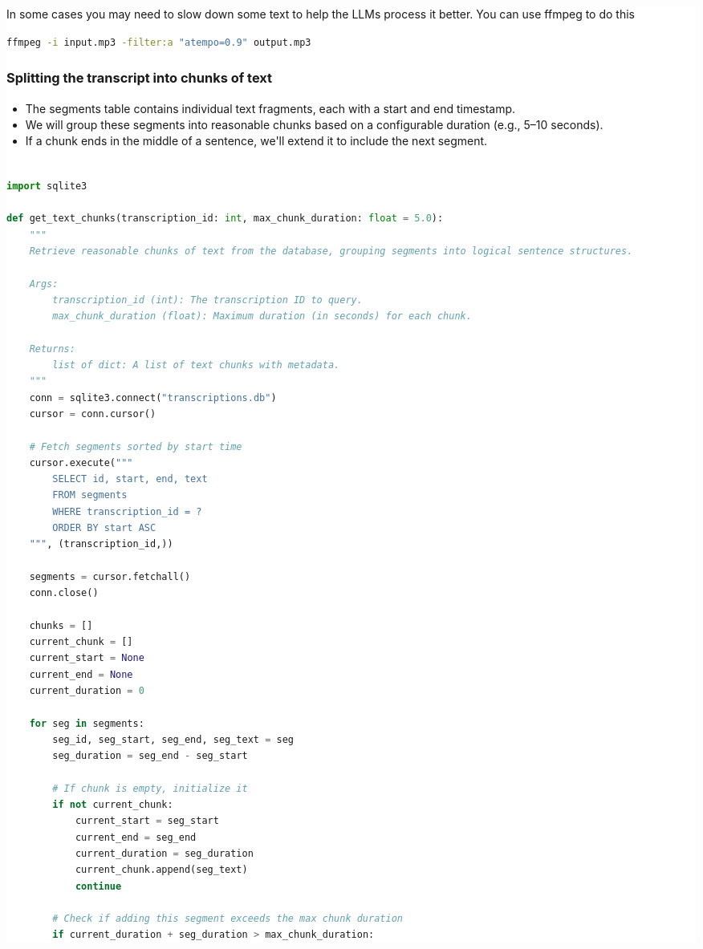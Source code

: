 In some cases you may need to slow down some text to help the LLMs process it better. You can use ffmpeg to do this

```bash
ffmpeg -i input.mp3 -filter:a "atempo=0.9" output.mp3
```


### Splitting the transcript into chunks of text

- The segments table contains individual text fragments, each with a start and end timestamp.
- We will group these segments into reasonable chunks based on a configurable duration (e.g., 5–10 seconds).
- If a chunk ends in the middle of a sentence, we'll extend it to include the next segment.


```python 

import sqlite3

def get_text_chunks(transcription_id: int, max_chunk_duration: float = 5.0):
    """
    Retrieve reasonable chunks of text from the database, grouping segments into logical sentence structures.

    Args:
        transcription_id (int): The transcription ID to query.
        max_chunk_duration (float): Maximum duration (in seconds) for each chunk.

    Returns:
        list of dict: A list of text chunks with metadata.
    """
    conn = sqlite3.connect("transcriptions.db")
    cursor = conn.cursor()

    # Fetch segments sorted by start time
    cursor.execute("""
        SELECT id, start, end, text
        FROM segments
        WHERE transcription_id = ?
        ORDER BY start ASC
    """, (transcription_id,))

    segments = cursor.fetchall()
    conn.close()

    chunks = []
    current_chunk = []
    current_start = None
    current_end = None
    current_duration = 0

    for seg in segments:
        seg_id, seg_start, seg_end, seg_text = seg
        seg_duration = seg_end - seg_start

        # If chunk is empty, initialize it
        if not current_chunk:
            current_start = seg_start
            current_end = seg_end
            current_duration = seg_duration
            current_chunk.append(seg_text)
            continue

        # Check if adding this segment exceeds the max chunk duration
        if current_duration + seg_duration > max_chunk_duration:
```